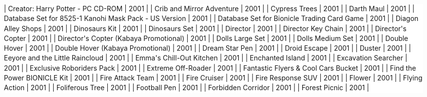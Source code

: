 | Creator: Harry Potter - PC CD-ROM | 2001 |
| Crib and Mirror Adventure | 2001 |
| Cypress Trees | 2001 |
| Darth Maul | 2001 |
| Database Set for 8525-1 Kanohi Mask Pack - US Version | 2001 |
| Database Set for Bionicle Trading Card Game | 2001 |
| Diagon Alley Shops | 2001 |
| Dinosaurs Kit | 2001 |
| Dinosaurs Set | 2001 |
| Director | 2001 |
| Director Key Chain | 2001 |
| Director's Copter | 2001 |
| Director's Copter (Kabaya Promotional) | 2001 |
| Dolls Large Set | 2001 |
| Dolls Medium Set | 2001 |
| Double Hover | 2001 |
| Double Hover (Kabaya Promotional) | 2001 |
| Dream Star Pen | 2001 |
| Droid Escape | 2001 |
| Duster | 2001 |
| Eeyore and the Little Raincloud | 2001 |
| Emma's Chill-Out Kitchen | 2001 |
| Enchanted Island | 2001 |
| Excavation Searcher | 2001 |
| Exclusive Roboriders Pack | 2001 |
| Extreme Off-Roader | 2001 |
| Fantastic Flyers & Cool Cars Bucket | 2001 |
| Find the Power BIONICLE Kit | 2001 |
| Fire Attack Team | 2001 |
| Fire Cruiser | 2001 |
| Fire Response SUV | 2001 |
| Flower | 2001 |
| Flying Action | 2001 |
| Foliferous Tree | 2001 |
| Football Pen | 2001 |
| Forbidden Corridor | 2001 |
| Forest Picnic | 2001 |